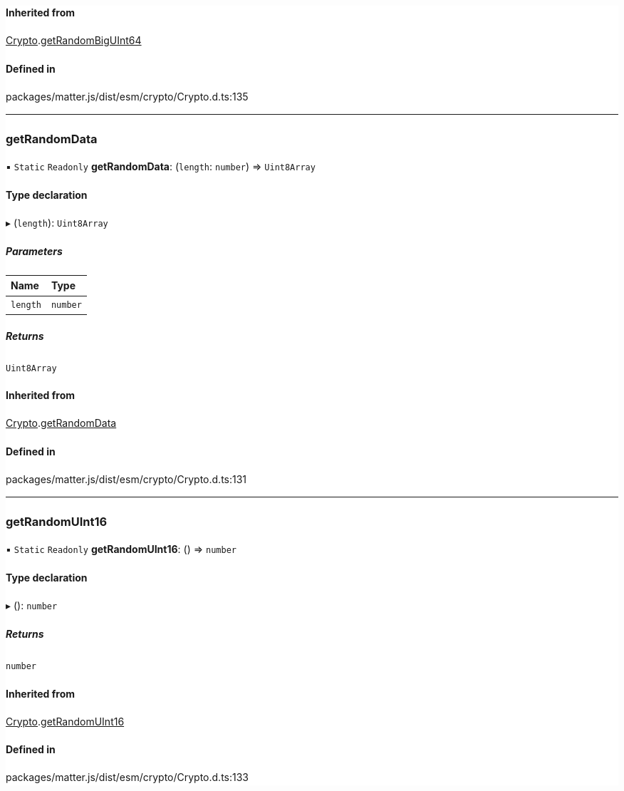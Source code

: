 #### Inherited from

[Crypto](crypto_export.Crypto.md).[getRandomBigUInt64](crypto_export.Crypto.md#getrandombiguint64)

#### Defined in

packages/matter.js/dist/esm/crypto/Crypto.d.ts:135

___

### getRandomData

▪ `Static` `Readonly` **getRandomData**: (`length`: `number`) => `Uint8Array`

#### Type declaration

▸ (`length`): `Uint8Array`

##### Parameters

| Name | Type |
| :------ | :------ |
| `length` | `number` |

##### Returns

`Uint8Array`

#### Inherited from

[Crypto](crypto_export.Crypto.md).[getRandomData](crypto_export.Crypto.md#getrandomdata)

#### Defined in

packages/matter.js/dist/esm/crypto/Crypto.d.ts:131

___

### getRandomUInt16

▪ `Static` `Readonly` **getRandomUInt16**: () => `number`

#### Type declaration

▸ (): `number`

##### Returns

`number`

#### Inherited from

[Crypto](crypto_export.Crypto.md).[getRandomUInt16](crypto_export.Crypto.md#getrandomuint16)

#### Defined in

packages/matter.js/dist/esm/crypto/Crypto.d.ts:133

